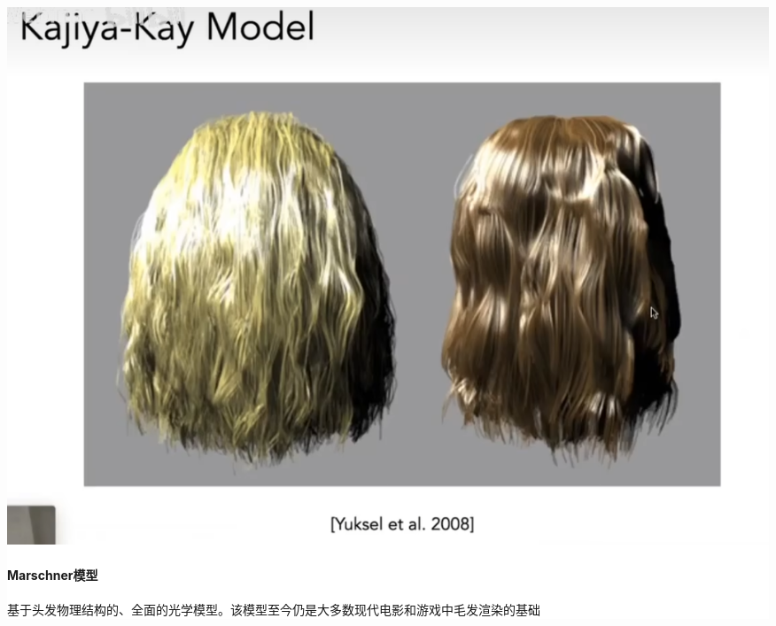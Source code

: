 ![13.高级光线传播-1755760056149](image/13.高级光线传播-1755760056149.png)
#### Marschner模型
基于头发物理结构的、全面的光学模型。该模型至今仍是大多数现代电影和游戏中毛发渲染的基础